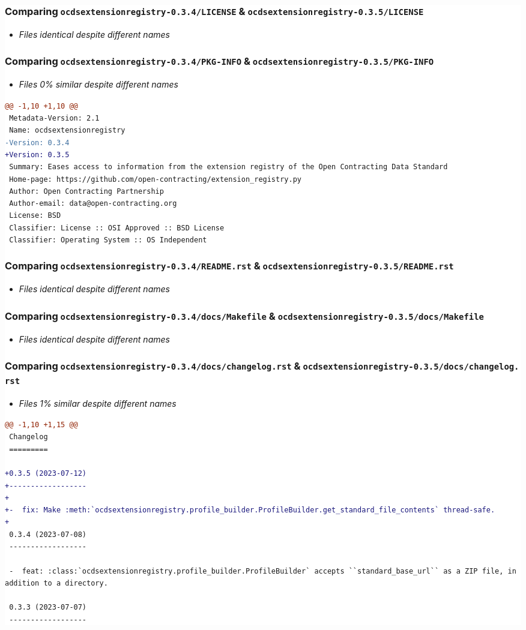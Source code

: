 ### Comparing `ocdsextensionregistry-0.3.4/LICENSE` & `ocdsextensionregistry-0.3.5/LICENSE`

 * *Files identical despite different names*

### Comparing `ocdsextensionregistry-0.3.4/PKG-INFO` & `ocdsextensionregistry-0.3.5/PKG-INFO`

 * *Files 0% similar despite different names*

```diff
@@ -1,10 +1,10 @@
 Metadata-Version: 2.1
 Name: ocdsextensionregistry
-Version: 0.3.4
+Version: 0.3.5
 Summary: Eases access to information from the extension registry of the Open Contracting Data Standard
 Home-page: https://github.com/open-contracting/extension_registry.py
 Author: Open Contracting Partnership
 Author-email: data@open-contracting.org
 License: BSD
 Classifier: License :: OSI Approved :: BSD License
 Classifier: Operating System :: OS Independent
```

### Comparing `ocdsextensionregistry-0.3.4/README.rst` & `ocdsextensionregistry-0.3.5/README.rst`

 * *Files identical despite different names*

### Comparing `ocdsextensionregistry-0.3.4/docs/Makefile` & `ocdsextensionregistry-0.3.5/docs/Makefile`

 * *Files identical despite different names*

### Comparing `ocdsextensionregistry-0.3.4/docs/changelog.rst` & `ocdsextensionregistry-0.3.5/docs/changelog.rst`

 * *Files 1% similar despite different names*

```diff
@@ -1,10 +1,15 @@
 Changelog
 =========
 
+0.3.5 (2023-07-12)
+------------------
+
+-  fix: Make :meth:`ocdsextensionregistry.profile_builder.ProfileBuilder.get_standard_file_contents` thread-safe.
+
 0.3.4 (2023-07-08)
 ------------------
 
 -  feat: :class:`ocdsextensionregistry.profile_builder.ProfileBuilder` accepts ``standard_base_url`` as a ZIP file, in addition to a directory.
 
 0.3.3 (2023-07-07)
 ------------------
```
